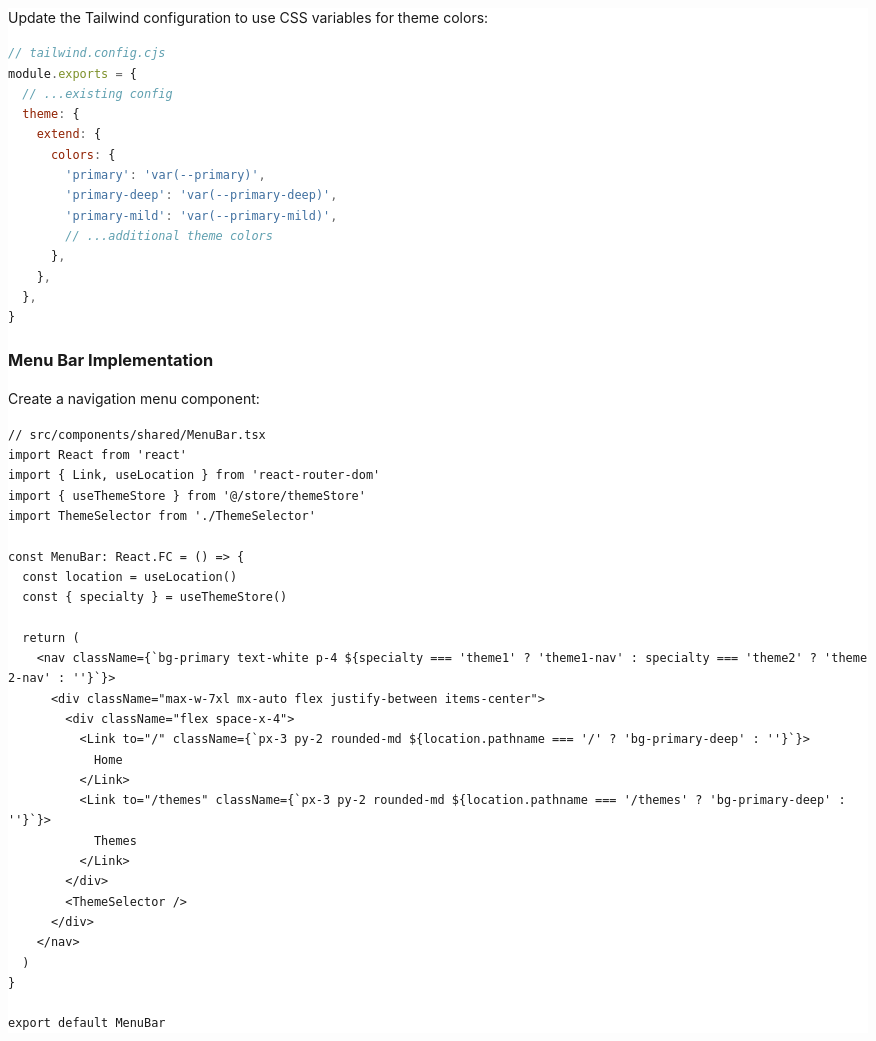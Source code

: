 Update the Tailwind configuration to use CSS variables for theme colors:

```javascript
// tailwind.config.cjs
module.exports = {
  // ...existing config
  theme: {
    extend: {
      colors: {
        'primary': 'var(--primary)',
        'primary-deep': 'var(--primary-deep)',
        'primary-mild': 'var(--primary-mild)',
        // ...additional theme colors
      },
    },
  },
}
```

### Menu Bar Implementation

Create a navigation menu component:

```tsx
// src/components/shared/MenuBar.tsx
import React from 'react'
import { Link, useLocation } from 'react-router-dom'
import { useThemeStore } from '@/store/themeStore'
import ThemeSelector from './ThemeSelector'

const MenuBar: React.FC = () => {
  const location = useLocation()
  const { specialty } = useThemeStore()
  
  return (
    <nav className={`bg-primary text-white p-4 ${specialty === 'theme1' ? 'theme1-nav' : specialty === 'theme2' ? 'theme2-nav' : ''}`}>
      <div className="max-w-7xl mx-auto flex justify-between items-center">
        <div className="flex space-x-4">
          <Link to="/" className={`px-3 py-2 rounded-md ${location.pathname === '/' ? 'bg-primary-deep' : ''}`}>
            Home
          </Link>
          <Link to="/themes" className={`px-3 py-2 rounded-md ${location.pathname === '/themes' ? 'bg-primary-deep' : ''}`}>
            Themes
          </Link>
        </div>
        <ThemeSelector />
      </div>
    </nav>
  )
}

export default MenuBar
```
